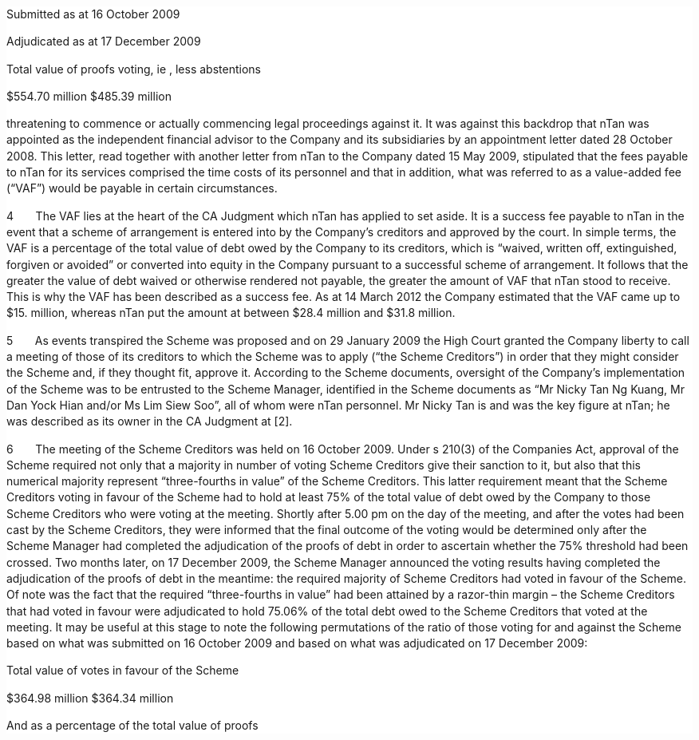  Submitted as at 16 October 2009 

 Adjudicated as at 17 December 2009 

 Total value of proofs voting, ie , less abstentions 

 $554.70 million $485.39 million 

threatening to commence or actually commencing legal proceedings against it. It was against this backdrop that nTan was appointed as the independent financial advisor to the Company and its subsidiaries by an appointment letter dated 28 October 2008. This letter, read together with another letter from nTan to the Company dated 15 May 2009, stipulated that the fees payable to nTan for its services comprised the time costs of its personnel and that in addition, what was referred to as a value-added fee (“VAF”) would be payable in certain circumstances. 

4       The VAF lies at the heart of the CA Judgment which nTan has applied to set aside. It is a success fee payable to nTan in the event that a scheme of arrangement is entered into by the Company’s creditors and approved by the court. In simple terms, the VAF is a percentage of the total value of debt owed by the Company to its creditors, which is “waived, written off, extinguished, forgiven or avoided” or converted into equity in the Company pursuant to a successful scheme of arrangement. It follows that the greater the value of debt waived or otherwise rendered not payable, the greater the amount of VAF that nTan stood to receive. This is why the VAF has been described as a success fee. As at 14 March 2012 the Company estimated that the VAF came up to $15. million, whereas nTan put the amount at between $28.4 million and $31.8 million. 

5       As events transpired the Scheme was proposed and on 29 January 2009 the High Court granted the Company liberty to call a meeting of those of its creditors to which the Scheme was to apply (“the Scheme Creditors”) in order that they might consider the Scheme and, if they thought fit, approve it. According to the Scheme documents, oversight of the Company’s implementation of the Scheme was to be entrusted to the Scheme Manager, identified in the Scheme documents as “Mr Nicky Tan Ng Kuang, Mr Dan Yock Hian and/or Ms Lim Siew Soo”, all of whom were nTan personnel. Mr Nicky Tan is and was the key figure at nTan; he was described as its owner in the CA Judgment at [2]. 

6       The meeting of the Scheme Creditors was held on 16 October 2009. Under s 210(3) of the Companies Act, approval of the Scheme required not only that a majority in number of voting Scheme Creditors give their sanction to it, but also that this numerical majority represent “three-fourths in value” of the Scheme Creditors. This latter requirement meant that the Scheme Creditors voting in favour of the Scheme had to hold at least 75% of the total value of debt owed by the Company to those Scheme Creditors who were voting at the meeting. Shortly after 5.00 pm on the day of the meeting, and after the votes had been cast by the Scheme Creditors, they were informed that the final outcome of the voting would be determined only after the Scheme Manager had completed the adjudication of the proofs of debt in order to ascertain whether the 75% threshold had been crossed. Two months later, on 17 December 2009, the Scheme Manager announced the voting results having completed the adjudication of the proofs of debt in the meantime: the required majority of Scheme Creditors had voted in favour of the Scheme. Of note was the fact that the required “three-fourths in value” had been attained by a razor-thin margin – the Scheme Creditors that had voted in favour were adjudicated to hold 75.06% of the total debt owed to the Scheme Creditors that voted at the meeting. It may be useful at this stage to note the following permutations of the ratio of those voting for and against the Scheme based on what was submitted on 16 October 2009 and based on what was adjudicated on 17 December 2009: 


 Total value of votes in favour of the Scheme 

 $364.98 million $364.34 million 

 And as a percentage of the total value of proofs 
